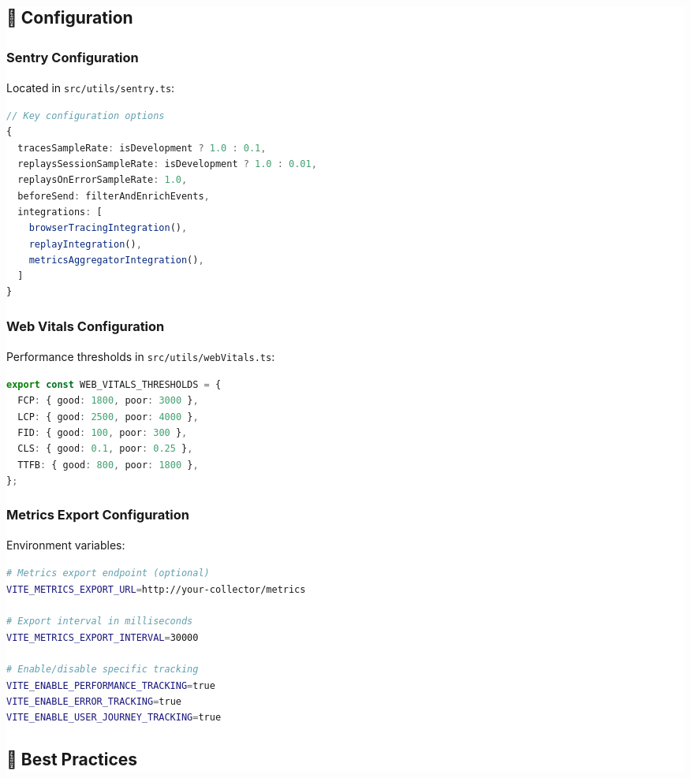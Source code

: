 ## 🔧 Configuration

### Sentry Configuration

Located in `src/utils/sentry.ts`:

```typescript
// Key configuration options
{
  tracesSampleRate: isDevelopment ? 1.0 : 0.1,
  replaysSessionSampleRate: isDevelopment ? 1.0 : 0.01,
  replaysOnErrorSampleRate: 1.0,
  beforeSend: filterAndEnrichEvents,
  integrations: [
    browserTracingIntegration(),
    replayIntegration(),
    metricsAggregatorIntegration(),
  ]
}
```

### Web Vitals Configuration

Performance thresholds in `src/utils/webVitals.ts`:

```typescript
export const WEB_VITALS_THRESHOLDS = {
  FCP: { good: 1800, poor: 3000 },
  LCP: { good: 2500, poor: 4000 },
  FID: { good: 100, poor: 300 },
  CLS: { good: 0.1, poor: 0.25 },
  TTFB: { good: 800, poor: 1800 },
};
```

### Metrics Export Configuration

Environment variables:

```bash
# Metrics export endpoint (optional)
VITE_METRICS_EXPORT_URL=http://your-collector/metrics

# Export interval in milliseconds
VITE_METRICS_EXPORT_INTERVAL=30000

# Enable/disable specific tracking
VITE_ENABLE_PERFORMANCE_TRACKING=true
VITE_ENABLE_ERROR_TRACKING=true
VITE_ENABLE_USER_JOURNEY_TRACKING=true
```

## 🚀 Best Practices
